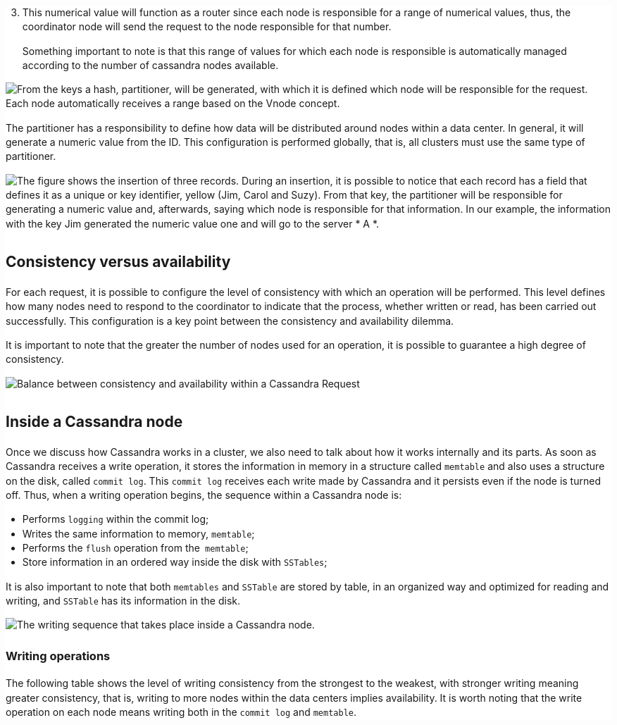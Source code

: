 3. This numerical value will function as a router since each node is responsible for a range of numerical values, thus, the coordinator node will send the request to the node responsible for that number.

   Something important to note is that this range of values for which each node is responsible is automatically managed according to the number of cassandra nodes available.



![From the keys a hash, partitioner, will be generated, with which it is defined which node will be responsible for the request. Each node automatically receives a range based on the Vnode concept.](resources/coordinator.png)

The partitioner has a responsibility to define how data will be distributed around nodes within a data center. In general, it will generate a numeric value from the ID. This configuration is performed globally, that is, all clusters must use the same type of partitioner.

![The figure shows the insertion of three records. During an insertion, it is possible to notice that each record has a field that defines it as a unique or key identifier, yellow (Jim, Carol and Suzy). From that key, the partitioner will be responsible for generating a numeric value and, afterwards, saying which node is responsible for that information. In our example, the information with the key `Jim` generated the numeric value one and will go to the server * A *.](partitioner.png)


## Consistency versus availability

For each request, it is possible to configure the level of consistency with which an operation will be performed. This level defines how many nodes need to respond to the coordinator to indicate that the process, whether written or read, has been carried out successfully. This configuration is a key point between the consistency and availability dilemma.

It is important to note that the greater the number of nodes used for an operation, it is possible to guarantee a high degree of consistency.

![Balance between consistency and availability within a Cassandra Request](resources/consistency_vs_disponibility.png)

## Inside a Cassandra node

Once we discuss how Cassandra works in a cluster, we also need to talk about how it works internally and its parts. As soon as Cassandra receives a write operation, it stores the information in memory in a structure called `memtable` and also uses a structure on the disk, called `commit log`. This `commit log` receives each write made by Cassandra and it persists even if the node is turned off. Thus, when a writing operation begins, the sequence within a Cassandra node is:


* Performs `logging` within the commit log;
* Writes the same information to memory, `memtable`;
* Performs the `flush` operation from the` memtable`;
* Store information in an ordered way inside the disk with `SSTables`;

It is also important to note that both `memtables` and `SSTable` are stored by table, in an organized way and optimized for reading and writing, and `SSTable` has its information in the disk.

![The writing sequence that takes place inside a Cassandra node.](resources/write_sequence.png)

### Writing operations


The following table shows the level of writing consistency from the strongest to the weakest, with stronger writing meaning greater consistency, that is, writing to more nodes within the data centers implies availability. It is worth noting that the write operation on each node means writing both in the `commit log` and `memtable`.

